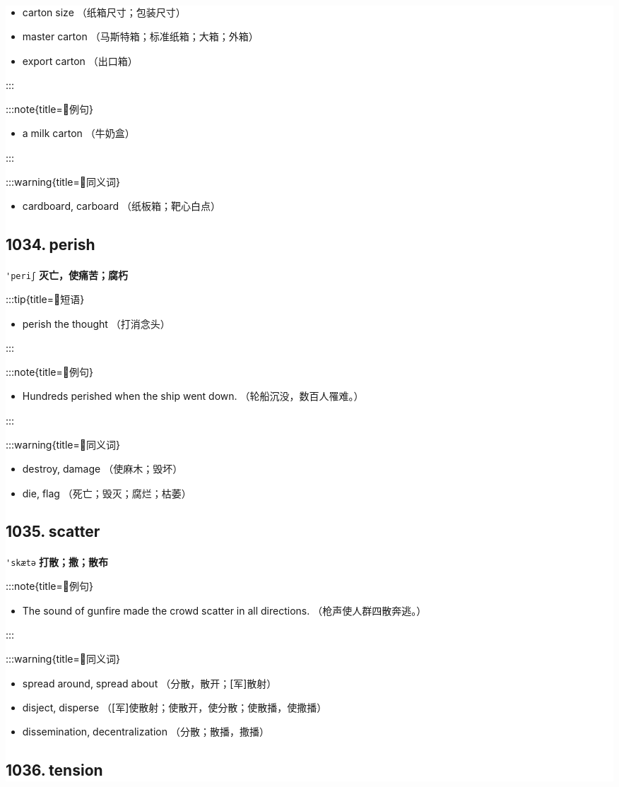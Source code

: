 - carton size （纸箱尺寸；包装尺寸）

- master carton （马斯特箱；标准纸箱；大箱；外箱）

- export carton （出口箱）

:::

:::note{title=🎤例句}

- a milk carton （牛奶盒）

:::

:::warning{title=🤔同义词}

- cardboard, carboard （纸板箱；靶心白点）


## 1034. perish

`'periʃ`  **灭亡，使痛苦；腐朽**

:::tip{title=🤩短语}

- perish the thought （打消念头）

:::

:::note{title=🎤例句}

- Hundreds perished when the ship went down. （轮船沉没，数百人罹难。）

:::

:::warning{title=🤔同义词}

- destroy, damage （使麻木；毁坏）

- die, flag （死亡；毁灭；腐烂；枯萎）


## 1035. scatter

`'skætə`  **打散；撒；散布**

:::note{title=🎤例句}

- The sound of gunfire made the crowd scatter in all directions. （枪声使人群四散奔逃。）

:::

:::warning{title=🤔同义词}

- spread around, spread about （分散，散开；[军]散射）

- disject, disperse （[军]使散射；使散开，使分散；使散播，使撒播）

- dissemination, decentralization （分散；散播，撒播）


## 1036. tension

